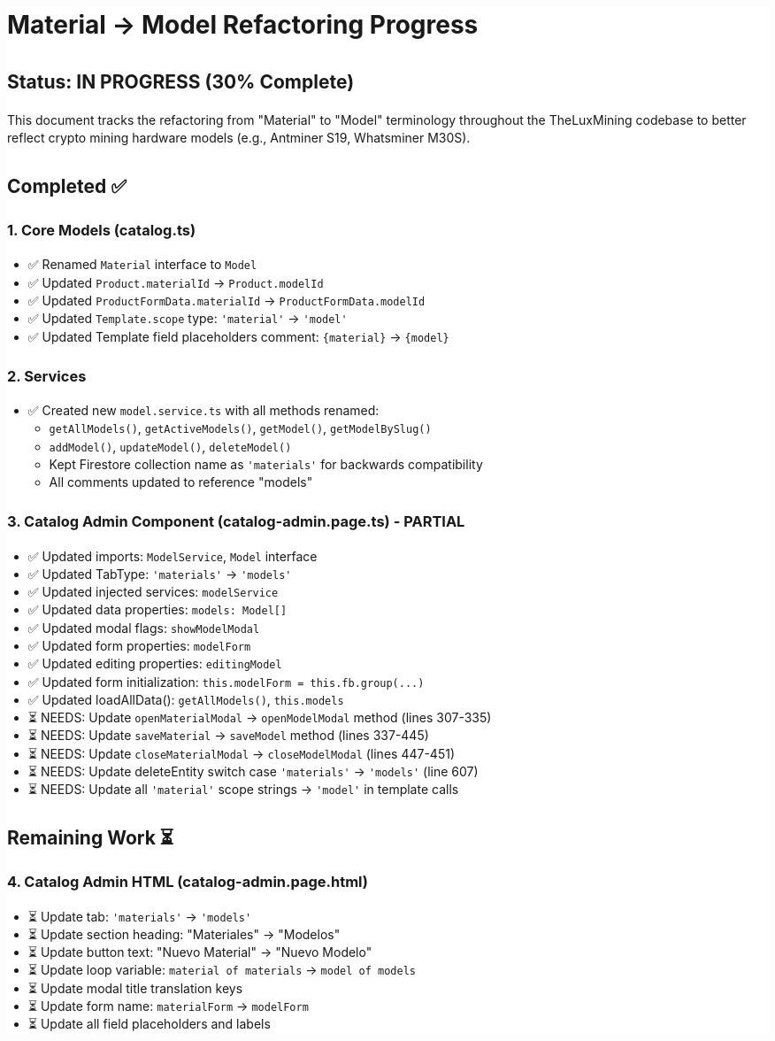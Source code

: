 # Material → Model Refactoring Progress

## Status: IN PROGRESS (30% Complete)

This document tracks the refactoring from "Material" to "Model" terminology throughout the TheLuxMining codebase to better reflect crypto mining hardware models (e.g., Antminer S19, Whatsminer M30S).

## Completed ✅

### 1. Core Models (catalog.ts)
- ✅ Renamed `Material` interface to `Model`
- ✅ Updated `Product.materialId` → `Product.modelId`
- ✅ Updated `ProductFormData.materialId` → `ProductFormData.modelId`
- ✅ Updated `Template.scope` type: `'material'` → `'model'`
- ✅ Updated Template field placeholders comment: `{material}` → `{model}`

### 2. Services
- ✅ Created new `model.service.ts` with all methods renamed:
  - `getAllModels()`, `getActiveModels()`, `getModel()`, `getModelBySlug()`
  - `addModel()`, `updateModel()`, `deleteModel()`
  - Kept Firestore collection name as `'materials'` for backwards compatibility
  - All comments updated to reference "models"

### 3. Catalog Admin Component (catalog-admin.page.ts) - PARTIAL
- ✅ Updated imports: `ModelService`, `Model` interface
- ✅ Updated TabType: `'materials'` → `'models'`
- ✅ Updated injected services: `modelService`
- ✅ Updated data properties: `models: Model[]`
- ✅ Updated modal flags: `showModelModal`
- ✅ Updated form properties: `modelForm`
- ✅ Updated editing properties: `editingModel`
- ✅ Updated form initialization: `this.modelForm = this.fb.group(...)`
- ✅ Updated loadAllData(): `getAllModels()`, `this.models`
- ⏳ NEEDS: Update `openMaterialModal` → `openModelModal` method (lines 307-335)
- ⏳ NEEDS: Update `saveMaterial` → `saveModel` method (lines 337-445)
- ⏳ NEEDS: Update `closeMaterialModal` → `closeModelModal` (lines 447-451)
- ⏳ NEEDS: Update deleteEntity switch case `'materials'` → `'models'` (line 607)
- ⏳ NEEDS: Update all `'material'` scope strings → `'model'` in template calls

## Remaining Work ⏳

### 4. Catalog Admin HTML (catalog-admin.page.html)
- ⏳ Update tab: `'materials'` → `'models'`
- ⏳ Update section heading: "Materiales" → "Modelos"
- ⏳ Update button text: "Nuevo Material" → "Nuevo Modelo"
- ⏳ Update loop variable: `material of materials` → `model of models`
- ⏳ Update modal title translation keys
- ⏳ Update form name: `materialForm` → `modelForm`
- ⏳ Update all field placeholders and labels
